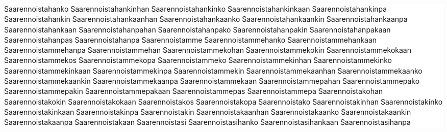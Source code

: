 Saarennoistahanko
Saarennoistahankinhan
Saarennoistahankinko
Saarennoistahankinkaan
Saarennoistahankinpa
Saarennoistahankin
Saarennoistahankaanhan
Saarennoistahankaanko
Saarennoistahankaankin
Saarennoistahankaanpa
Saarennoistahankaan
Saarennoistahanpahan
Saarennoistahanpako
Saarennoistahanpakin
Saarennoistahanpakaan
Saarennoistahanpas
Saarennoistahanpa
Saarennoistamme
Saarennoistammehanko
Saarennoistammehankaan
Saarennoistammehanpa
Saarennoistammehan
Saarennoistammekohan
Saarennoistammekokin
Saarennoistammekokaan
Saarennoistammekos
Saarennoistammekopa
Saarennoistammeko
Saarennoistammekinhan
Saarennoistammekinko
Saarennoistammekinkaan
Saarennoistammekinpa
Saarennoistammekin
Saarennoistammekaanhan
Saarennoistammekaanko
Saarennoistammekaankin
Saarennoistammekaanpa
Saarennoistammekaan
Saarennoistammepahan
Saarennoistammepako
Saarennoistammepakin
Saarennoistammepakaan
Saarennoistammepas
Saarennoistammepa
Saarennoistakohan
Saarennoistakokin
Saarennoistakokaan
Saarennoistakos
Saarennoistakopa
Saarennoistako
Saarennoistakinhan
Saarennoistakinko
Saarennoistakinkaan
Saarennoistakinpa
Saarennoistakin
Saarennoistakaanhan
Saarennoistakaanko
Saarennoistakaankin
Saarennoistakaanpa
Saarennoistakaan
Saarennoistasi
Saarennoistasihanko
Saarennoistasihankaan
Saarennoistasihanpa